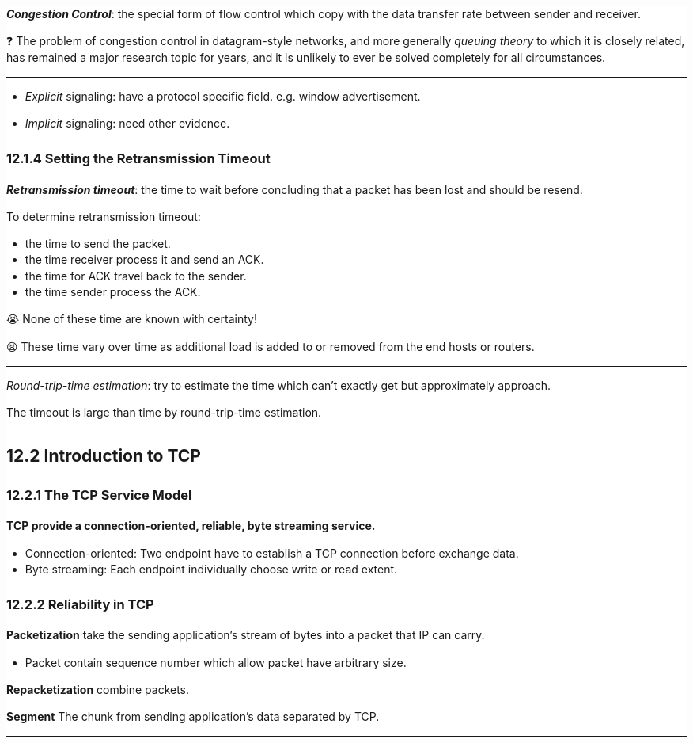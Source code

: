 
***Congestion Control***: the special form of flow control which copy with the data transfer rate between sender and receiver. 

:question: The problem of congestion control in datagram-style networks, and more generally *queuing theory* to which it is closely related, has remained a major research topic for years, and it is unlikely to ever be solved completely for all circumstances.

---

- *Explicit* signaling: have a protocol specific field. e.g. window advertisement.

- *Implicit* signaling: need other evidence.

### 12.1.4 Setting the Retransmission Timeout

***Retransmission timeout***: the time to wait before concluding that a packet has been lost and should be resend.

To determine retransmission timeout:

- the time to send the packet.
- the time receiver process it and send an ACK.
- the time for ACK travel back to the sender.
- the time sender process the ACK.

:sob: None of these time are known with certainty!

:tired_face: These time vary over time as additional load is added to or removed from the end hosts or routers.

---

*Round-trip-time estimation*: try to estimate the time which can’t exactly get but approximately approach. 

The timeout is large than time by round-trip-time estimation.

## 12.2 Introduction to TCP

### 12.2.1 The TCP Service Model

**TCP provide a connection-oriented, reliable, byte streaming service.**

- Connection-oriented: Two endpoint have to establish a TCP connection before exchange data.
- Byte streaming: Each endpoint individually choose write or read extent.

### 12.2.2 Reliability in TCP

**Packetization** take the sending application’s stream of bytes into a packet that IP can carry.

- Packet contain sequence number which allow packet have arbitrary size.

**Repacketization** combine packets.

**Segment** The chunk from sending application’s data separated by TCP.

---
